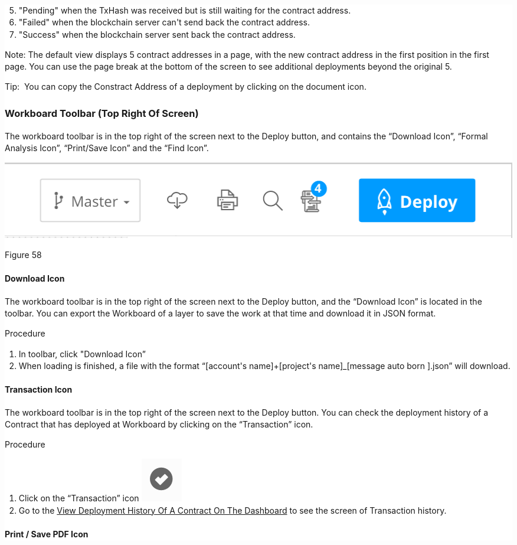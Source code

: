 5.  "Pending" when the TxHash was received but is still waiting for the contract address.
6.  "Failed" when the blockchain server can't send back the contract address.
7.  "Success" when the blockchain server sent back the contract address.

Note: The default view displays 5 contract addresses in a page, with the new contract address in the first position in the first page. You can use the page break at the bottom of the screen to see additional deployments beyond the original 5.

Tip:  You can copy the Constract Address of a deployment by clicking on the document icon.

### Workboard Toolbar (Top Right Of Screen)

The workboard toolbar is in the top right of the screen next to the Deploy button, and contains the “Download Icon”, “Formal Analysis Icon”, “Print/Save Icon” and the “Find Icon”.

![](/assets/images/lokahi/image60.png)

Figure 58

#### Download Icon

The workboard toolbar is in the top right of the screen next to the Deploy button, and the “Download Icon” is located in the toolbar. You can export the Workboard of a layer to save the work at that time and download it in JSON format.

Procedure

1.  In toolbar, click "Download Icon”
2.  When loading is finished, a file with the format “\[account's name\]+\[project's name\]\_\[message auto born \].json” will download.

#### Transaction Icon

The workboard toolbar is in the top right of the screen next to the Deploy button. You can check the deployment history of a Contract that has deployed at Workboard by clicking on the “Transaction” icon.

Procedure

1.  Click on the “Transaction” icon ![](/assets/images/lokahi/image103.png)
2.  Go to the [View Deployment History Of A Contract On The Dashboard](#view-deployment-history-of-a-contract-on-the-dashboard) to see the screen of Transaction history.

#### Print / Save PDF Icon
